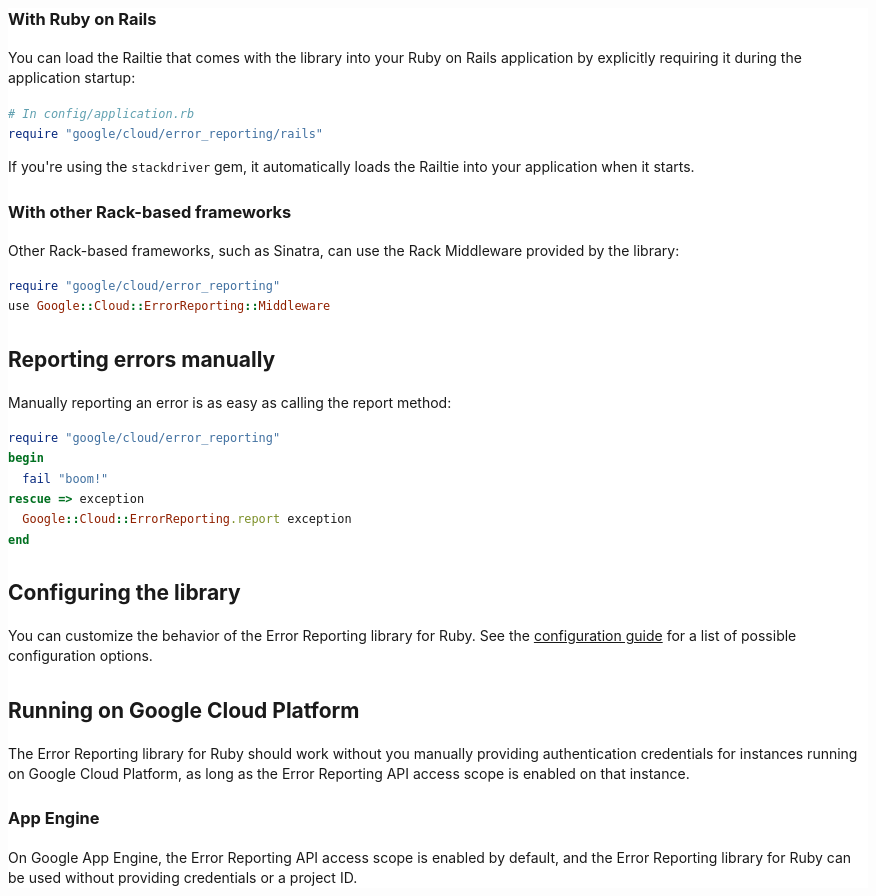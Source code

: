 ### With Ruby on Rails

You can load the Railtie that comes with the library into your Ruby on Rails
application by explicitly requiring it during the application startup:

```ruby
# In config/application.rb
require "google/cloud/error_reporting/rails"
```

If you're using the `stackdriver` gem, it automatically loads the Railtie into
your application when it starts.

### With other Rack-based frameworks

Other Rack-based frameworks, such as Sinatra, can use the Rack Middleware
provided by the library:

```ruby
require "google/cloud/error_reporting"
use Google::Cloud::ErrorReporting::Middleware
```

## Reporting errors manually

Manually reporting an error is as easy as calling the report method:

```ruby
require "google/cloud/error_reporting"
begin
  fail "boom!"
rescue => exception
  Google::Cloud::ErrorReporting.report exception
end
```

## Configuring the library

You can customize the behavior of the Error Reporting library for
Ruby. See the [configuration
guide](https://googleapis.dev/ruby/stackdriver/latest/file.INSTRUMENTATION_CONFIGURATION.html)
for a list of possible configuration options.

## Running on Google Cloud Platform

The Error Reporting library for Ruby should work without you
manually providing authentication credentials for instances running on Google
Cloud Platform, as long as the Error Reporting API access scope is
enabled on that instance.

### App Engine

On Google App Engine, the Error Reporting API access scope is
enabled by default, and the Error Reporting library for Ruby can be
used without providing credentials or a project ID.
